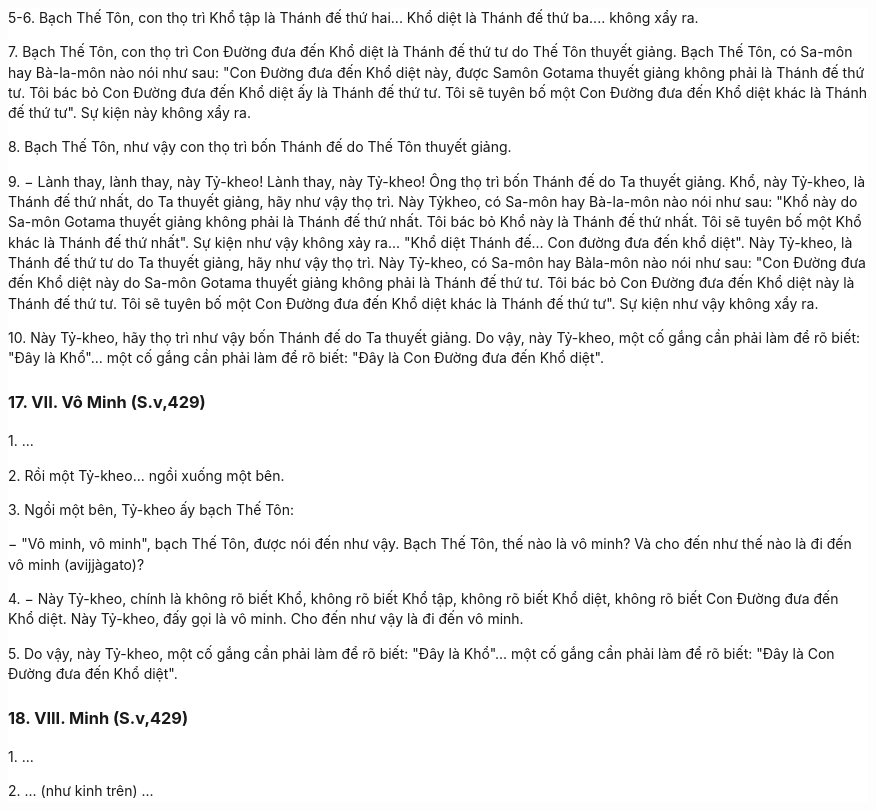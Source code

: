 5-6. Bạch Thế Tôn, con thọ trì Khổ tập là Thánh đế thứ hai... Khổ diệt là Thánh đế thứ ba.... không xẩy
ra.

7\. Bạch Thế Tôn, con thọ trì Con Ðường đưa đến Khổ diệt là Thánh đế thứ tư do Thế Tôn thuyết giảng.
Bạch Thế Tôn, có Sa-môn hay Bà-la-môn nào nói như sau: "Con Ðường đưa đến Khổ diệt này, được Samôn Gotama thuyết giảng không phải là Thánh đế thứ tư. Tôi bác bỏ Con Ðường đưa đến Khổ diệt ấy là
Thánh đế thứ tư. Tôi sẽ tuyên bố một Con Ðường đưa đến Khổ diệt khác là Thánh đế thứ tư". Sự kiện
này không xẩy ra.

8\. Bạch Thế Tôn, như vậy con thọ trì bốn Thánh đế do Thế Tôn thuyết giảng.

9\. − Lành thay, lành thay, này Tỷ-kheo! Lành thay, này Tỷ-kheo! Ông thọ trì bốn Thánh đế do Ta
thuyết giảng. Khổ, này Tỷ-kheo, là Thánh đế thứ nhất, do Ta thuyết giảng, hãy như vậy thọ trì. Này Tỷkheo, có Sa-môn hay Bà-la-môn nào nói như sau: "Khổ này do Sa-môn Gotama thuyết giảng không phải
là Thánh đế thứ nhất. Tôi bác bỏ Khổ này là Thánh đế thứ nhất. Tôi sẽ tuyên bố một Khổ khác là Thánh
đế thứ nhất". Sự kiện như vậy không xảy ra... "Khổ diệt Thánh đế... Con đường đưa đến khổ diệt". Này
Tỷ-kheo, là Thánh đế thứ tư do Ta thuyết giảng, hãy như vậy thọ trì. Này Tỷ-kheo, có Sa-môn hay Bàla-môn nào nói như sau: "Con Ðường đưa đến Khổ diệt này do Sa-môn Gotama thuyết giảng không phải
là Thánh đế thứ tư. Tôi bác bỏ Con Ðường đưa đến Khổ diệt này là Thánh đế thứ tư. Tôi sẽ tuyên bố
một Con Ðường đưa đến Khổ diệt khác là Thánh đế thứ tư". Sự kiện như vậy không xẩy ra.

10\. Này Tỷ-kheo, hãy thọ trì như vậy bốn Thánh đế do Ta thuyết giảng. Do vậy, này Tỷ-kheo, một cố
gắng cần phải làm để rõ biết: "Ðây là Khổ"... một cố gắng cần phải làm để rõ biết: "Ðây là Con Ðường
đưa đến Khổ diệt".

### 17. VII. Vô Minh (S.v,429)

1\. ...

2\. Rồi một Tỷ-kheo... ngồi xuống một bên.

3\. Ngồi một bên, Tỷ-kheo ấy bạch Thế Tôn:

− "Vô minh, vô minh", bạch Thế Tôn, được nói đến như vậy. Bạch Thế Tôn, thế nào là vô minh? Và
cho đến như thế nào là đi đến vô minh (avijjàgato)?

4\. − Này Tỷ-kheo, chính là không rõ biết Khổ, không rõ biết Khổ tập, không rõ biết Khổ diệt, không rõ
biết Con Ðường đưa đến Khổ diệt. Này Tỷ-kheo, đấy gọi là vô minh. Cho đến như vậy là đi đến vô
minh.

5\. Do vậy, này Tỷ-kheo, một cố gắng cần phải làm để rõ biết: "Ðây là Khổ"... một cố gắng cần phải làm
để rõ biết: "Ðây là Con Ðường đưa đến Khổ diệt".

### 18. VIII. Minh (S.v,429)

1\. ...

2\. ... (như kinh trên) ...
